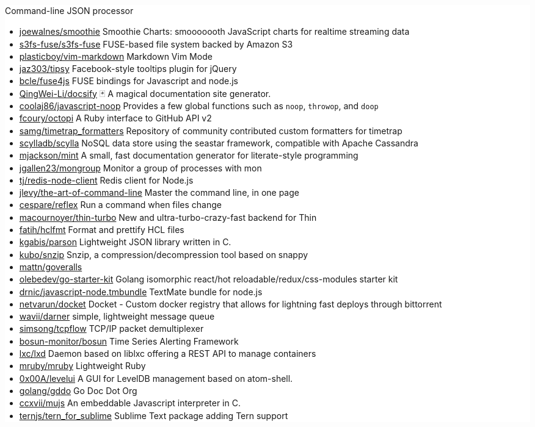  Command-line JSON processor
- [joewalnes/smoothie](https://github.com/joewalnes/smoothie)
  Smoothie Charts: smooooooth JavaScript charts for realtime streaming data
- [s3fs-fuse/s3fs-fuse](https://github.com/s3fs-fuse/s3fs-fuse)
  FUSE-based file system backed by Amazon S3
- [plasticboy/vim-markdown](https://github.com/plasticboy/vim-markdown)
  Markdown Vim Mode
- [jaz303/tipsy](https://github.com/jaz303/tipsy)
  Facebook-style tooltips plugin for jQuery
- [bcle/fuse4js](https://github.com/bcle/fuse4js)
  FUSE bindings for Javascript and node.js
- [QingWei-Li/docsify](https://github.com/QingWei-Li/docsify)
  🃏 A magical documentation site generator.
- [coolaj86/javascript-noop](https://github.com/coolaj86/javascript-noop)
  Provides a few global functions such as `noop`, `throwop`, and `doop`
- [fcoury/octopi](https://github.com/fcoury/octopi)
  A Ruby interface to GitHub API v2
- [samg/timetrap_formatters](https://github.com/samg/timetrap_formatters)
  Repository of community contributed custom formatters for timetrap
- [scylladb/scylla](https://github.com/scylladb/scylla)
  NoSQL data store using the seastar framework, compatible with Apache Cassandra
- [mjackson/mint](https://github.com/mjackson/mint)
  A small, fast documentation generator for literate-style programming
- [jgallen23/mongroup](https://github.com/jgallen23/mongroup)
  Monitor a group of processes with mon
- [tj/redis-node-client](https://github.com/tj/redis-node-client)
  Redis client for Node.js
- [jlevy/the-art-of-command-line](https://github.com/jlevy/the-art-of-command-line)
  Master the command line, in one page
- [cespare/reflex](https://github.com/cespare/reflex)
  Run a command when files change
- [macournoyer/thin-turbo](https://github.com/macournoyer/thin-turbo)
  New and ultra-turbo-crazy-fast backend for Thin
- [fatih/hclfmt](https://github.com/fatih/hclfmt)
  Format and prettify HCL files
- [kgabis/parson](https://github.com/kgabis/parson)
  Lightweight JSON library written in C.
- [kubo/snzip](https://github.com/kubo/snzip)
  Snzip, a compression/decompression tool based on snappy
- [mattn/goveralls](https://github.com/mattn/goveralls)
- [olebedev/go-starter-kit](https://github.com/olebedev/go-starter-kit)
  Golang isomorphic react/hot reloadable/redux/css-modules  starter kit
- [drnic/javascript-node.tmbundle](https://github.com/drnic/javascript-node.tmbundle)
  TextMate bundle for node.js
- [netvarun/docket](https://github.com/netvarun/docket)
  Docket - Custom docker registry that allows for lightning fast deploys through bittorrent
- [wavii/darner](https://github.com/wavii/darner)
  simple, lightweight message queue
- [simsong/tcpflow](https://github.com/simsong/tcpflow)
  TCP/IP packet demultiplexer
- [bosun-monitor/bosun](https://github.com/bosun-monitor/bosun)
  Time Series Alerting Framework
- [lxc/lxd](https://github.com/lxc/lxd)
  Daemon based on liblxc offering a REST API to manage containers
- [mruby/mruby](https://github.com/mruby/mruby)
  Lightweight Ruby
- [0x00A/levelui](https://github.com/0x00A/levelui)
  A GUI for LevelDB management based on atom-shell.
- [golang/gddo](https://github.com/golang/gddo)
  Go Doc Dot Org
- [ccxvii/mujs](https://github.com/ccxvii/mujs)
  An embeddable Javascript interpreter in C.
- [ternjs/tern_for_sublime](https://github.com/ternjs/tern_for_sublime)
  Sublime Text package adding Tern support